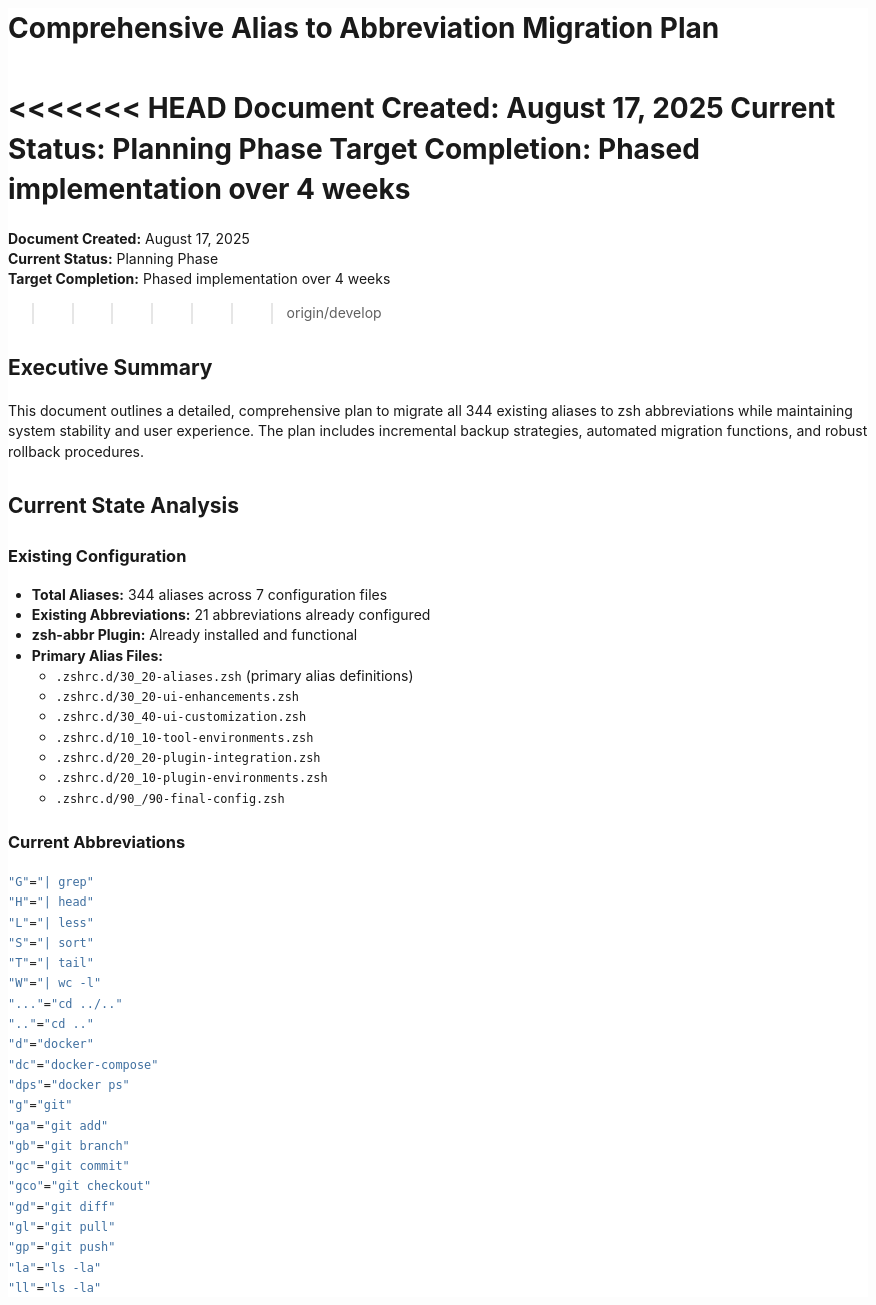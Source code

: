 # Comprehensive Alias to Abbreviation Migration Plan

<<<<<<< HEAD
**Document Created:** August 17, 2025
**Current Status:** Planning Phase
**Target Completion:** Phased implementation over 4 weeks
=======
**Document Created:** August 17, 2025  
**Current Status:** Planning Phase  
**Target Completion:** Phased implementation over 4 weeks  
>>>>>>> origin/develop

## Executive Summary

This document outlines a detailed, comprehensive plan to migrate all 344 existing aliases to zsh abbreviations while maintaining system stability and user experience. The plan includes incremental backup strategies, automated migration functions, and robust rollback procedures.

## Current State Analysis

### Existing Configuration
- **Total Aliases:** 344 aliases across 7 configuration files
- **Existing Abbreviations:** 21 abbreviations already configured
- **zsh-abbr Plugin:** Already installed and functional
- **Primary Alias Files:**
  - `.zshrc.d/30_20-aliases.zsh` (primary alias definitions)
  - `.zshrc.d/30_20-ui-enhancements.zsh`
  - `.zshrc.d/30_40-ui-customization.zsh`
  - `.zshrc.d/10_10-tool-environments.zsh`
  - `.zshrc.d/20_20-plugin-integration.zsh`
  - `.zshrc.d/20_10-plugin-environments.zsh`
  - `.zshrc.d/90_/90-final-config.zsh`

### Current Abbreviations
```bash
"G"="| grep"
"H"="| head"
"L"="| less"
"S"="| sort"
"T"="| tail"
"W"="| wc -l"
"..."="cd ../.."
".."="cd .."
"d"="docker"
"dc"="docker-compose"
"dps"="docker ps"
"g"="git"
"ga"="git add"
"gb"="git branch"
"gc"="git commit"
"gco"="git checkout"
"gd"="git diff"
"gl"="git pull"
"gp"="git push"
"la"="ls -la"
"ll"="ls -la"
```
